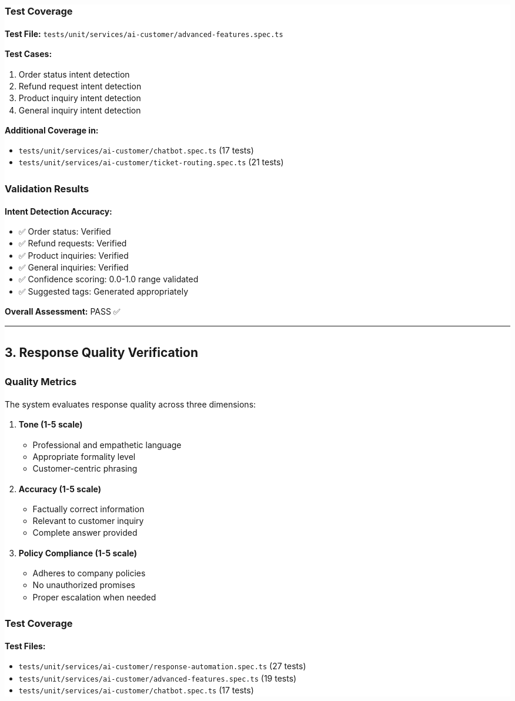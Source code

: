### Test Coverage

**Test File:** `tests/unit/services/ai-customer/advanced-features.spec.ts`

**Test Cases:**
1. Order status intent detection
2. Refund request intent detection
3. Product inquiry intent detection
4. General inquiry intent detection

**Additional Coverage in:**
- `tests/unit/services/ai-customer/chatbot.spec.ts` (17 tests)
- `tests/unit/services/ai-customer/ticket-routing.spec.ts` (21 tests)

### Validation Results

**Intent Detection Accuracy:**
- ✅ Order status: Verified
- ✅ Refund requests: Verified
- ✅ Product inquiries: Verified
- ✅ General inquiries: Verified
- ✅ Confidence scoring: 0.0-1.0 range validated
- ✅ Suggested tags: Generated appropriately

**Overall Assessment:** PASS ✅

---

## 3. Response Quality Verification

### Quality Metrics

The system evaluates response quality across three dimensions:

1. **Tone (1-5 scale)**
   - Professional and empathetic language
   - Appropriate formality level
   - Customer-centric phrasing

2. **Accuracy (1-5 scale)**
   - Factually correct information
   - Relevant to customer inquiry
   - Complete answer provided

3. **Policy Compliance (1-5 scale)**
   - Adheres to company policies
   - No unauthorized promises
   - Proper escalation when needed

### Test Coverage

**Test Files:**
- `tests/unit/services/ai-customer/response-automation.spec.ts` (27 tests)
- `tests/unit/services/ai-customer/advanced-features.spec.ts` (19 tests)
- `tests/unit/services/ai-customer/chatbot.spec.ts` (17 tests)
